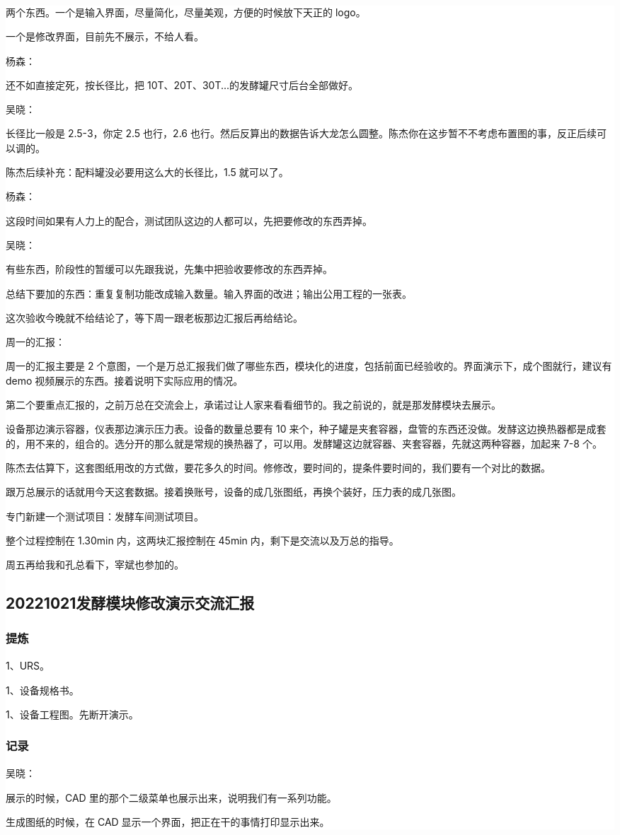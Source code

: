 两个东西。一个是输入界面，尽量简化，尽量美观，方便的时候放下天正的 logo。

一个是修改界面，目前先不展示，不给人看。

杨森：

还不如直接定死，按长径比，把 10T、20T、30T...的发酵罐尺寸后台全部做好。

吴晓：

长径比一般是 2.5-3，你定 2.5 也行，2.6 也行。然后反算出的数据告诉大龙怎么圆整。陈杰你在这步暂不不考虑布置图的事，反正后续可以调的。

陈杰后续补充：配料罐没必要用这么大的长径比，1.5 就可以了。

杨森：

这段时间如果有人力上的配合，测试团队这边的人都可以，先把要修改的东西弄掉。

吴晓：

有些东西，阶段性的暂缓可以先跟我说，先集中把验收要修改的东西弄掉。

总结下要加的东西：重复复制功能改成输入数量。输入界面的改进；输出公用工程的一张表。

这次验收今晚就不给结论了，等下周一跟老板那边汇报后再给结论。

周一的汇报：

周一的汇报主要是 2 个意图，一个是万总汇报我们做了哪些东西，模块化的进度，包括前面已经验收的。界面演示下，成个图就行，建议有 demo 视频展示的东西。接着说明下实际应用的情况。

第二个要重点汇报的，之前万总在交流会上，承诺过让人家来看看细节的。我之前说的，就是那发酵模块去展示。

设备那边演示容器，仪表那边演示压力表。设备的数量总要有 10 来个，种子罐是夹套容器，盘管的东西还没做。发酵这边换热器都是成套的，用不来的，组合的。选分开的那么就是常规的换热器了，可以用。发酵罐这边就容器、夹套容器，先就这两种容器，加起来 7-8 个。

陈杰去估算下，这套图纸用改的方式做，要花多久的时间。修修改，要时间的，提条件要时间的，我们要有一个对比的数据。

跟万总展示的话就用今天这套数据。接着换账号，设备的成几张图纸，再换个装好，压力表的成几张图。

专门新建一个测试项目：发酵车间测试项目。

整个过程控制在 1.30min 内，这两块汇报控制在 45min 内，剩下是交流以及万总的指导。

周五再给我和孔总看下，宰斌也参加的。

## 20221021发酵模块修改演示交流汇报

### 提炼

1、URS。

1、设备规格书。

1、设备工程图。先断开演示。

### 记录

吴晓：

展示的时候，CAD 里的那个二级菜单也展示出来，说明我们有一系列功能。

生成图纸的时候，在 CAD 显示一个界面，把正在干的事情打印显示出来。
